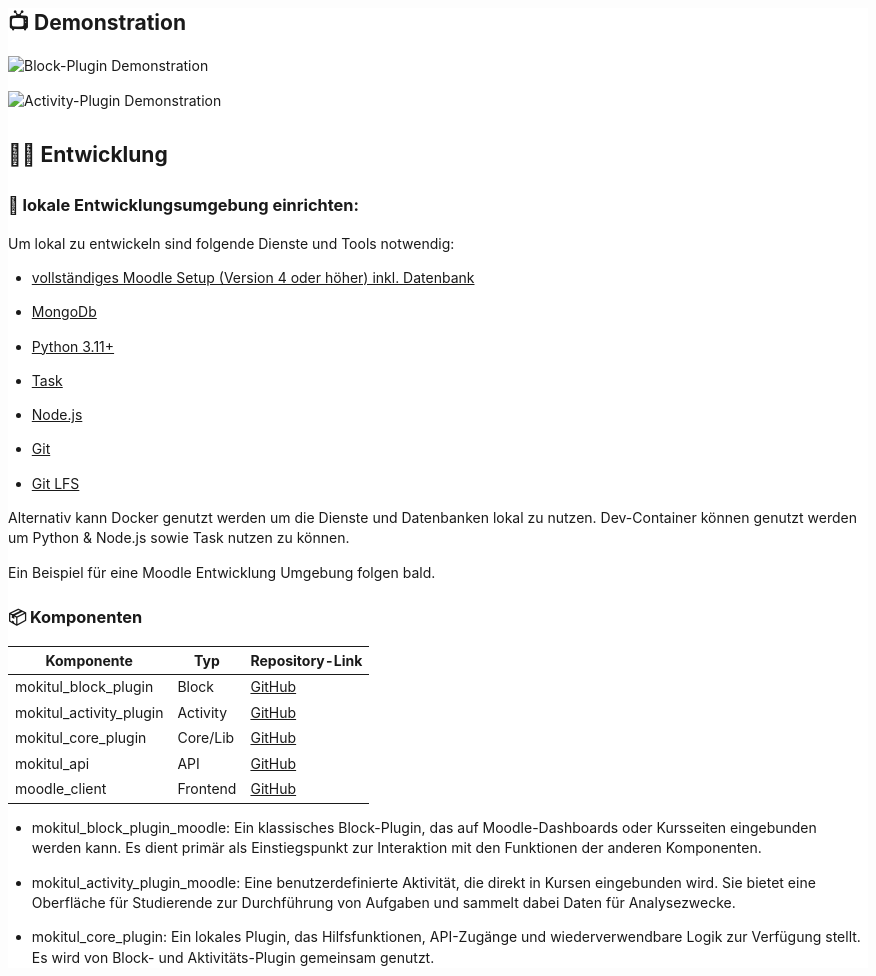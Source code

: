 ## 📺 Demonstration

![Block-Plugin Demonstration](https://github.com/MoKITUL-FH-Erfurt/meta-mokitul/blob/main/assets/block_plugin_demo.gif)

![Activity-Plugin Demonstration](https://github.com/MoKITUL-FH-Erfurt/meta-mokitul/blob/main/assets/activity_plugin_demo.gif)

## 🧑‍💻 Entwicklung

### 🚧 lokale Entwicklungsumgebung einrichten:

Um lokal zu entwickeln sind folgende Dienste und Tools notwendig:

- [vollständiges Moodle Setup (Version 4 oder höher) inkl. Datenbank](https://github.com/bitnami/containers/blob/main/bitnami/moodle/docker-compose.yml)

- [MongoDb](https://www.mongodb.com)

- [Python 3.11+](https://www.python.org/downloads/)

- [Task](https://taskfile.dev) 

- [Node.js](https://nodejs.org/en)

- [Git](https://git-scm.com)

- [Git LFS](https://git-lfs.com)

Alternativ kann Docker genutzt werden um die Dienste und Datenbanken lokal zu nutzen.
Dev-Container können genutzt werden um Python & Node.js sowie Task nutzen zu können.

Ein Beispiel für eine Moodle Entwicklung Umgebung folgen bald.

### 📦 Komponenten

| Komponente             | Typ       | Repository-Link                                               |
|------------------------|-----------|---------------------------------------------------------------|
| mokitul_block_plugin     | Block      | [GitHub](https://github.com/MoKITUL-FH-Erfurt/mokitul-block-plugin)           |
| mokitul_activity_plugin  | Activity   | [GitHub](https://github.com/MoKITUL-FH-Erfurt/mokitul-activity-plugin)           |
| mokitul_core_plugin      | Core/Lib   | [GitHub](https://github.com/MoKITUL-FH-Erfurt/mokitul-core-plugin)           |
| mokitul_api              | API        | [GitHub](https://github.com/MoKITUL-FH-Erfurt/mokitul-api)           |
| moodle_client            | Frontend   | [GitHub](https://github.com/MoKITUL-FH-Erfurt/mokitul-client)           |

- mokitul_block_plugin_moodle: Ein klassisches Block-Plugin, das auf Moodle-Dashboards oder Kursseiten eingebunden werden kann. Es dient primär als Einstiegspunkt zur Interaktion mit den Funktionen der anderen Komponenten.

- mokitul_activity_plugin_moodle: Eine benutzerdefinierte Aktivität, die direkt in Kursen eingebunden wird. Sie bietet eine Oberfläche für Studierende zur Durchführung von Aufgaben und sammelt dabei Daten für Analysezwecke.

- mokitul_core_plugin: Ein lokales Plugin, das Hilfsfunktionen, API-Zugänge und wiederverwendbare Logik zur Verfügung stellt. Es wird von Block- und Aktivitäts-Plugin gemeinsam genutzt.
